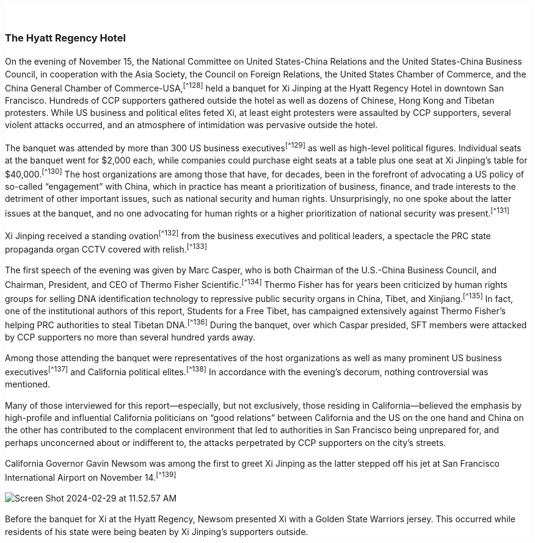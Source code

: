 </div>
&nbsp;

### The Hyatt Regency Hotel

On the evening of November 15, the National Committee on United States-China Relations and the United States-China Business Council, in cooperation with the Asia Society, the Council on Foreign Relations, the United States Chamber of Commerce, and the China General Chamber of Commerce-USA,<sup>[^128]</sup> held a banquet for Xi Jinping at the Hyatt Regency Hotel in downtown San Francisco. Hundreds of CCP supporters gathered outside the hotel as well as dozens of Chinese, Hong Kong and Tibetan protesters. While US business and political elites feted Xi, at least eight protesters were assaulted by CCP supporters, several violent attacks occurred, and an atmosphere of intimidation was pervasive outside the hotel.

The banquet was attended by more than 300 US business executives<sup>[^129]</sup> as well as high-level political figures. Individual seats at the banquet went for $2,000 each, while companies could purchase eight seats at a table plus one seat at Xi Jinping’s table for $40,000.<sup>[^130]</sup> The host organizations are among those that have, for decades, been in the forefront of advocating a US policy of so-called “engagement” with China, which in practice has meant a prioritization of business, finance, and trade interests to the detriment of other important issues, such as national security and human rights. Unsurprisingly, no one spoke about the latter issues at the banquet, and no one advocating for human rights or a higher prioritization of national security was present.<sup>[^131]</sup>

Xi Jinping received a standing ovation<sup>[^132]</sup> from the business executives and political leaders, a spectacle the PRC state propaganda organ CCTV covered with relish.<sup>[^133]</sup>

The first speech of the evening was given by Marc Casper, who is both Chairman of the U.S.-China Business Council, and Chairman, President, and CEO of Thermo Fisher Scientific.<sup>[^134]</sup> Thermo Fisher has for years been criticized by human rights groups for selling DNA identification technology to repressive public security organs in China, Tibet, and Xinjiang.<sup>[^135]</sup> In fact, one of the institutional authors of this report, Students for a Free Tibet, has campaigned extensively against Thermo Fisher’s helping PRC authorities to steal Tibetan DNA.<sup>[^136]</sup> During the banquet, over which Caspar presided, SFT members were attacked by CCP supporters no more than several hundred yards away.

Among those attending the banquet were representatives of the host organizations as well as many prominent US business executives<sup>[^137]</sup> and California political elites.<sup>[^138]</sup> In accordance with the evening’s decorum, nothing controversial was mentioned.

Many of those interviewed for this report—especially, but not exclusively, those residing in California—believed the emphasis by high-profile and influential California politicians on “good relations” between California and the US on the one hand and China on the other has contributed to the complacent environment that led to authorities in San Francisco being unprepared for, and perhaps unconcerned about or indifferent to, the attacks perpetrated by CCP supporters on the city’s streets. 

California Governor Gavin Newsom was among the first to greet Xi Jinping as the latter stepped off his jet at San Francisco International Airport on November 14.<sup>[^139]</sup>

![Screen Shot 2024-02-29 at 11.52.57 AM](/images/Screen-Shot-2024-02-29-at-11.52.57-AM.png)

Before the banquet for Xi at the Hyatt Regency, Newsom presented Xi with a Golden State Warriors jersey. This occurred while residents of his state were being beaten by Xi Jinping’s supporters outside.
